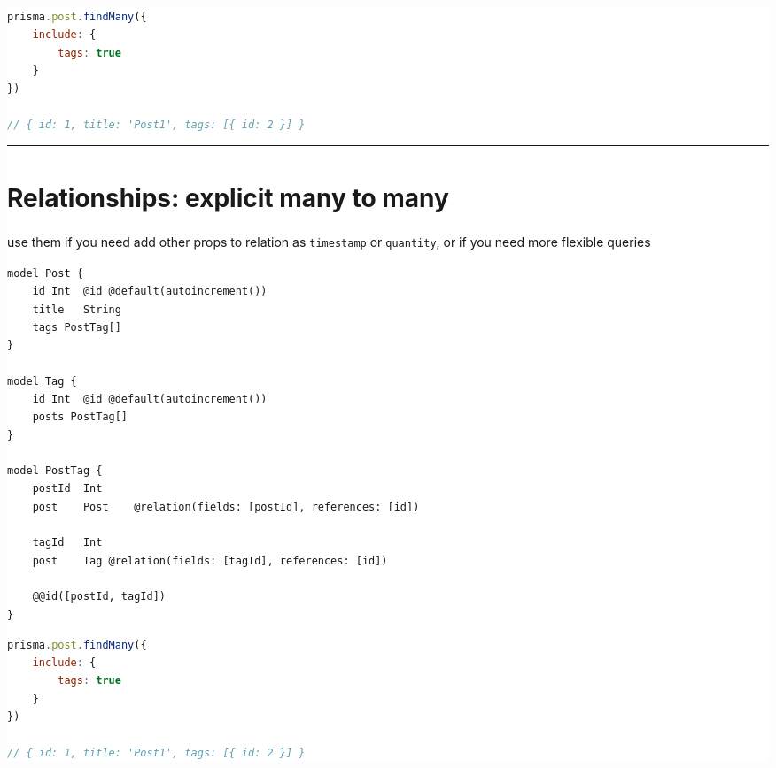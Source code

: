 ```js
prisma.post.findMany({
	include: {
		tags: true
	}
})

// { id: 1, title: 'Post1', tags: [{ id: 2 }] }
```

</div>

---

# Relationships: explicit many to many

use them if you need add other props to relation as `timestamp` or `quantity`, or if you need more flexible queries

<div class="grid grid-cols-2 gap-2">

```prisma
model Post {
	id Int	@id @default(autoincrement())
	title	String
	tags PostTag[]
}

model Tag {
	id Int	@id @default(autoincrement())
	posts PostTag[]
}

model PostTag {
	postId	Int
	post	Post	@relation(fields: [postId], references: [id])

	tagId	Int
	post	Tag	@relation(fields: [tagId], references: [id])

	@@id([postId, tagId])
}
```

```js
prisma.post.findMany({
	include: {
		tags: true
	}
})

// { id: 1, title: 'Post1', tags: [{ id: 2 }] }
```


[^1]: [Learn More](https://sli.dev/guide/syntax.html#line-highlighting)